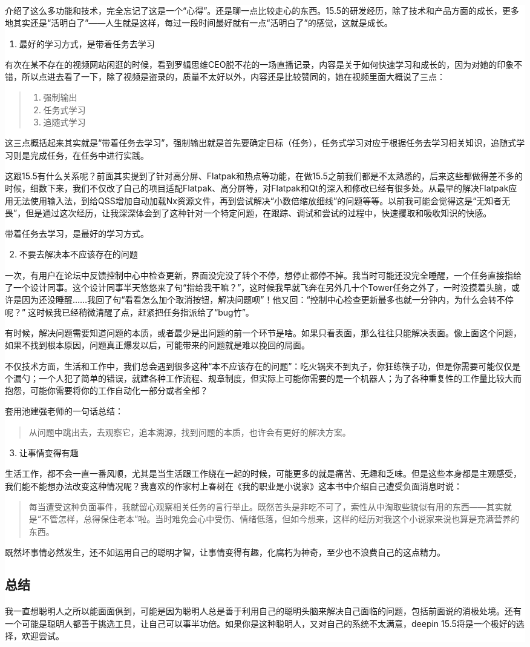 介绍了这么多功能和技术，完全忘记了这是一个“心得”。还是聊一点比较走心的东西。15.5的研发经历，除了技术和产品方面的成长，更多地其实还是“活明白了”——人生就是这样，每过一段时间最好就有一点“活明白了”的感觉，这就是成长。

1. 最好的学习方式，是带着任务去学习

有次在某不存在的视频网站闲逛的时候，看到罗辑思维CEO脱不花的一场直播记录，内容是关于如何快速学习和成长的，因为对她的印象不错，所以点进去看了一下，除了视频是盗录的，质量不太好以外，内容还是比较赞同的，她在视频里面大概说了三点：

> 1.  强制输出
> 2. 任务式学习
> 3. 追随式学习

这三点概括起来其实就是“带着任务去学习”，强制输出就是首先要确定目标（任务），任务式学习对应于根据任务去学习相关知识，追随式学习则是完成任务，在任务中进行实践。

这跟15.5有什么关系呢？前面其实提到了针对高分屏、Flatpak和热点等功能，在做15.5之前我们都是不太熟悉的，后来这些都做得差不多的时候，细数下来，我们不仅改了自己的项目适配Flatpak、高分屏等，对Flatpak和Qt的深入和修改已经有很多处。从最早的解决Flatpak应用无法使用输入法，到给QSS增加自动加载Nx资源文件，再到尝试解决“小数倍缩放细线”的问题等等。以前我可能会觉得这是“无知者无畏”，但是通过这次经历，让我深深体会到了这种针对一个特定问题，在跟踪、调试和尝试的过程中，快速攫取和吸收知识的快感。

带着任务去学习，是最好的学习方式。

2. 不要去解决本不应该存在的问题

一次，有用户在论坛中反馈控制中心中检查更新，界面没完没了转个不停，想停止都停不掉。我当时可能还没完全睡醒，一个任务直接指给了一个设计同事。这个设计同事半天悠悠来了句“指给我干嘛？”，这时候我早就飞奔在另外几十个Tower任务之外了，一时没摸着头脑，或许是因为还没睡醒……我回了句“看看怎么加个取消按钮，解决问题呗”！他又回：“控制中心检查更新最多也就一分钟内，为什么会转不停呢？” 这时候我已经稍微清醒了点，赶紧把任务指派给了“bug竹”。

有时候，解决问题需要知道问题的本质，或者最少是出问题的前一个环节是啥。如果只看表面，那么往往只能解决表面。像上面这个问题，如果不找到根本原因，问题真正爆发以后，可能带来的问题就是难以挽回的局面。

不仅技术方面，生活和工作中，我们总会遇到很多这种“本不应该存在的问题”：吃火锅夹不到丸子，你狂练筷子功，但是你需要可能仅仅是个漏勺；一个人犯了简单的错误，就建各种工作流程、规章制度，但实际上可能你需要的是一个机器人；为了各种重复性的工作量比较大而抱怨，可能你需要将你的工作自动化一部分或者全部？

套用池建强老师的一句话总结：
> 从问题中跳出去，去观察它，追本溯源，找到问题的本质，也许会有更好的解决方案。

3. 让事情变得有趣

生活工作，都不会一直一番风顺，尤其是当生活跟工作绕在一起的时候，可能更多的就是痛苦、无趣和乏味。但是这些本身都是主观感受，我们能不能想办法改变这种情况呢？我喜欢的作家村上春树在《我的职业是小说家》这本书中介绍自己遭受负面消息时说：

> 每当遭受这种负面事件，我就留心观察相关任务的言行举止。既然苦头是非吃不可了，索性从中淘取些貌似有用的东西——其实就是“不管怎样，总得保住老本”啦。当时难免会心中受伤、情绪低落，但如今想来，这样的经历对我这个小说家来说也算是充满营养的东西。

既然坏事情必然发生，还不如运用自己的聪明才智，让事情变得有趣，化腐朽为神奇，至少也不浪费自己的这点精力。

## 总结
我一直想聪明人之所以能面面俱到，可能是因为聪明人总是善于利用自己的聪明头脑来解决自己面临的问题，包括前面说的消极处境。还有一个可能是聪明人都善于挑选工具，让自己可以事半功倍。如果你是这种聪明人，又对自己的系统不太满意，deepin 15.5将是一个极好的选择，欢迎尝试。

